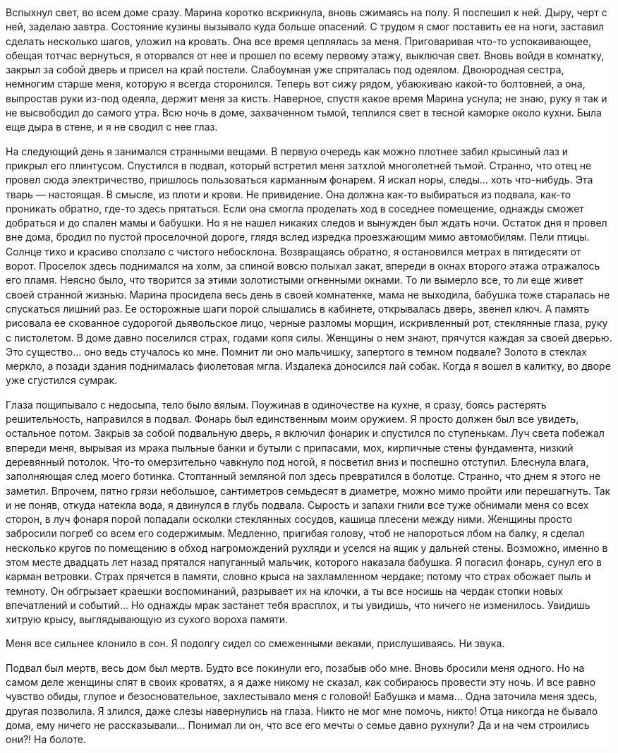 Вспыхнул свет, во всем доме сразу. Марина коротко вскрикнула, вновь сжимаясь на полу. Я поспешил к ней. Дыру, черт с ней, заделаю завтра. Состояние кузины вызывало куда больше опасений. С трудом я смог поставить ее на ноги, заставил сделать несколько шагов, уложил на кровать. Она все время цеплялась за меня. Приговаривая что-то успокаивающее, обещая тотчас вернуться, я оторвался от нее и прошел по всему первому этажу, выключая свет. Вновь войдя в комнатку, закрыл за собой дверь и присел на край постели. Слабоумная уже спряталась под одеялом. Двоюродная сестра, немногим старше меня, которую я всегда сторонился. Теперь вот сижу рядом, убаюкиваю какой-то болтовней, а она, выпростав руки из-под одеяла, держит меня за кисть. Наверное, спустя какое время Марина уснула; не знаю, руку я так и не высвободил до самого утра. Всю ночь в доме, захваченном тьмой, теплился свет в тесной каморке около кухни. Была еще дыра в стене, и я не сводил с нее глаз.

На следующий день я занимался странными вещами. В первую очередь как можно плотнее забил крысиный лаз и прикрыл его плинтусом. Спустился в подвал, который встретил меня затхлой многолетней тьмой. Странно, что отец не провел сюда электричество, пришлось пользоваться карманным фонарем. Я искал норы, следы… хоть что-нибудь. Эта тварь — настоящая. В смысле, из плоти и крови. Не привидение. Она должна как-то выбираться из подвала, как-то проникать обратно, где-то здесь прятаться. Если она смогла проделать ход в соседнее помещение, однажды сможет добраться и до спален мамы и бабушки. Но я не нашел никаких следов и вынужден был ждать ночи. Остаток дня я провел вне дома, бродил по пустой проселочной дороге, глядя вслед изредка проезжающим мимо автомобилям. Пели птицы. Солнце тихо и красиво сползало с чистого небосклона. Возвращаясь обратно, я остановился метрах в пятидесяти от ворот. Проселок здесь поднимался на холм, за спиной вовсю полыхал закат, впереди в окнах второго этажа отражалось его пламя. Неясно было, что творится за этими золотистыми огненными окнами. То ли вымерло все, то ли еще живет своей странной жизнью. Марина просидела весь день в своей комнатенке, мама не выходила, бабушка тоже старалась не спускаться лишний раз. Ее осторожные шаги порой слышались в кабинете, открывалась дверь, звенел ключ. А память рисовала ее скованное судорогой дьявольское лицо, черные разломы морщин, искривленный рот, стеклянные глаза, руку с пистолетом. В доме давно поселился страх, годами копя силы. Женщины о нем знают, прячутся каждая за своей дверью. Это существо… оно ведь стучалось ко мне. Помнит ли оно мальчишку, запертого в темном подвале? Золото в стеклах меркло, а позади здания поднималась фиолетовая мгла. Издалека доносился лай собак. Когда я вошел в калитку, во дворе уже сгустился сумрак.

Глаза пощипывало с недосыпа, тело было вялым. Поужинав в одиночестве на кухне, я сразу, боясь растерять решительность, направился в подвал. Фонарь был единственным моим оружием. Я просто должен был все увидеть, остальное потом. Закрыв за собой подвальную дверь, я включил фонарик и спустился по ступенькам. Луч света побежал впереди меня, вырывая из мрака пыльные банки и бутыли с припасами, мох, кирпичные стены фундамента, низкий деревянный потолок. Что-то омерзительно чавкнуло под ногой, я посветил вниз и поспешно отступил. Блеснула влага, заполняющая след моего ботинка. Стоптанный земляной пол здесь превратился в болотце. Странно, что днем я этого не заметил. Впрочем, пятно грязи небольшое, сантиметров семьдесят в диаметре, можно мимо пройти или перешагнуть. Так и не поняв, откуда натекла вода, я двинулся в глубь подвала. Сырость и запахи гнили все туже обнимали меня со всех сторон, в луч фонаря порой попадали осколки стеклянных сосудов, кашица плесени между ними. Женщины просто забросили погреб со всем его содержимым. Медленно, пригибая голову, чтоб не напороться лбом на балку, я сделал несколько кругов по помещению в обход нагромождений рухляди и уселся на ящик у дальней стены. Возможно, именно в этом месте двадцать лет назад прятался напуганный мальчик, которого наказала бабушка. Я погасил фонарь, сунул его в карман ветровки. Страх прячется в памяти, словно крыса на захламленном чердаке; потому что страх обожает пыль и темноту. Он обгрызает краешки воспоминаний, разрывает их на клочки, а ты все носишь на чердак стопки новых впечатлений и событий… Но однажды мрак застанет тебя врасплох, и ты увидишь, что ничего не изменилось. Увидишь хитрую крысу, выглядывающую из сухого вороха памяти.

Меня все сильнее клонило в сон. Я подолгу сидел со смеженными веками, прислушиваясь. Ни звука.

Подвал был мертв, весь дом был мертв. Будто все покинули его, позабыв обо мне. Вновь бросили меня одного. Но на самом деле женщины спят в своих кроватях, а я даже никому не сказал, как собираюсь провести эту ночь. И все равно чувство обиды, глупое и безосновательное, захлестывало меня с головой! Бабушка и мама… Одна заточила меня здесь, другая позволила. Я злился, даже слезы навернулись на глаза. Никто не мог мне помочь, никто! Отца никогда не бывало дома, ему ничего не рассказывали… Понимал ли он, что все его мечты о семье давно рухнули? Да и на чем строились они?! На болоте.
